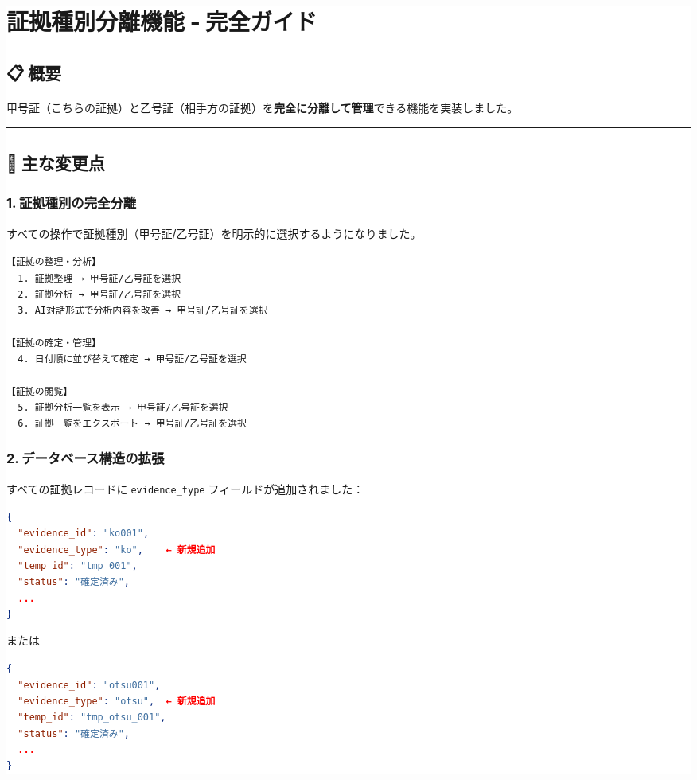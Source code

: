 # 証拠種別分離機能 - 完全ガイド

## 📋 概要

甲号証（こちらの証拠）と乙号証（相手方の証拠）を**完全に分離して管理**できる機能を実装しました。

---

## 🎯 主な変更点

### 1. 証拠種別の完全分離

すべての操作で証拠種別（甲号証/乙号証）を明示的に選択するようになりました。

```
【証拠の整理・分析】
  1. 証拠整理 → 甲号証/乙号証を選択
  2. 証拠分析 → 甲号証/乙号証を選択
  3. AI対話形式で分析内容を改善 → 甲号証/乙号証を選択

【証拠の確定・管理】
  4. 日付順に並び替えて確定 → 甲号証/乙号証を選択

【証拠の閲覧】
  5. 証拠分析一覧を表示 → 甲号証/乙号証を選択
  6. 証拠一覧をエクスポート → 甲号証/乙号証を選択
```

### 2. データベース構造の拡張

すべての証拠レコードに `evidence_type` フィールドが追加されました：

```json
{
  "evidence_id": "ko001",
  "evidence_type": "ko",    ← 新規追加
  "temp_id": "tmp_001",
  "status": "確定済み",
  ...
}
```

または

```json
{
  "evidence_id": "otsu001",
  "evidence_type": "otsu",  ← 新規追加
  "temp_id": "tmp_otsu_001",
  "status": "確定済み",
  ...
}
```
